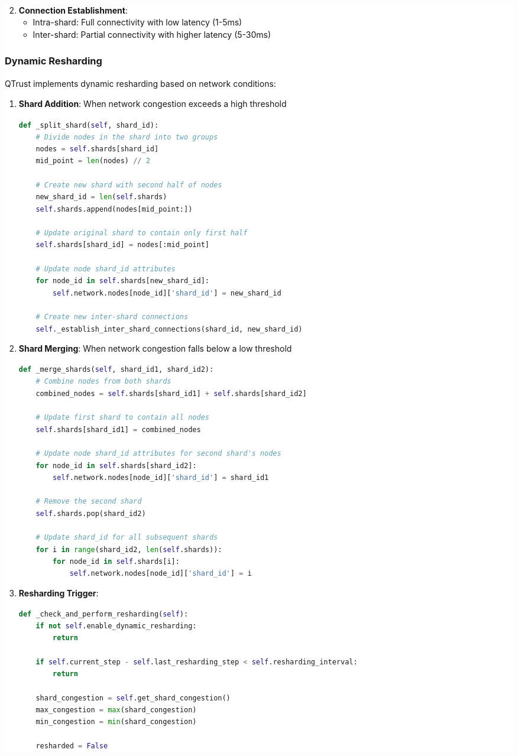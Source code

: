 2. **Connection Establishment**:
   - Intra-shard: Full connectivity with low latency (1-5ms)
   - Inter-shard: Partial connectivity with higher latency (5-30ms)

### Dynamic Resharding

QTrust implements dynamic resharding based on network conditions:

1. **Shard Addition**: When network congestion exceeds a high threshold
   ```python
   def _split_shard(self, shard_id):
       # Divide nodes in the shard into two groups
       nodes = self.shards[shard_id]
       mid_point = len(nodes) // 2
       
       # Create new shard with second half of nodes
       new_shard_id = len(self.shards)
       self.shards.append(nodes[mid_point:])
       
       # Update original shard to contain only first half
       self.shards[shard_id] = nodes[:mid_point]
       
       # Update node shard_id attributes
       for node_id in self.shards[new_shard_id]:
           self.network.nodes[node_id]['shard_id'] = new_shard_id
       
       # Create new inter-shard connections
       self._establish_inter_shard_connections(shard_id, new_shard_id)
   ```

2. **Shard Merging**: When network congestion falls below a low threshold
   ```python
   def _merge_shards(self, shard_id1, shard_id2):
       # Combine nodes from both shards
       combined_nodes = self.shards[shard_id1] + self.shards[shard_id2]
       
       # Update first shard to contain all nodes
       self.shards[shard_id1] = combined_nodes
       
       # Update node shard_id attributes for second shard's nodes
       for node_id in self.shards[shard_id2]:
           self.network.nodes[node_id]['shard_id'] = shard_id1
       
       # Remove the second shard
       self.shards.pop(shard_id2)
       
       # Update shard_id for all subsequent shards
       for i in range(shard_id2, len(self.shards)):
           for node_id in self.shards[i]:
               self.network.nodes[node_id]['shard_id'] = i
   ```

3. **Resharding Trigger**:
   ```python
   def _check_and_perform_resharding(self):
       if not self.enable_dynamic_resharding:
           return
       
       if self.current_step - self.last_resharding_step < self.resharding_interval:
           return
       
       shard_congestion = self.get_shard_congestion()
       max_congestion = max(shard_congestion)
       min_congestion = min(shard_congestion)
       
       resharded = False
   ```